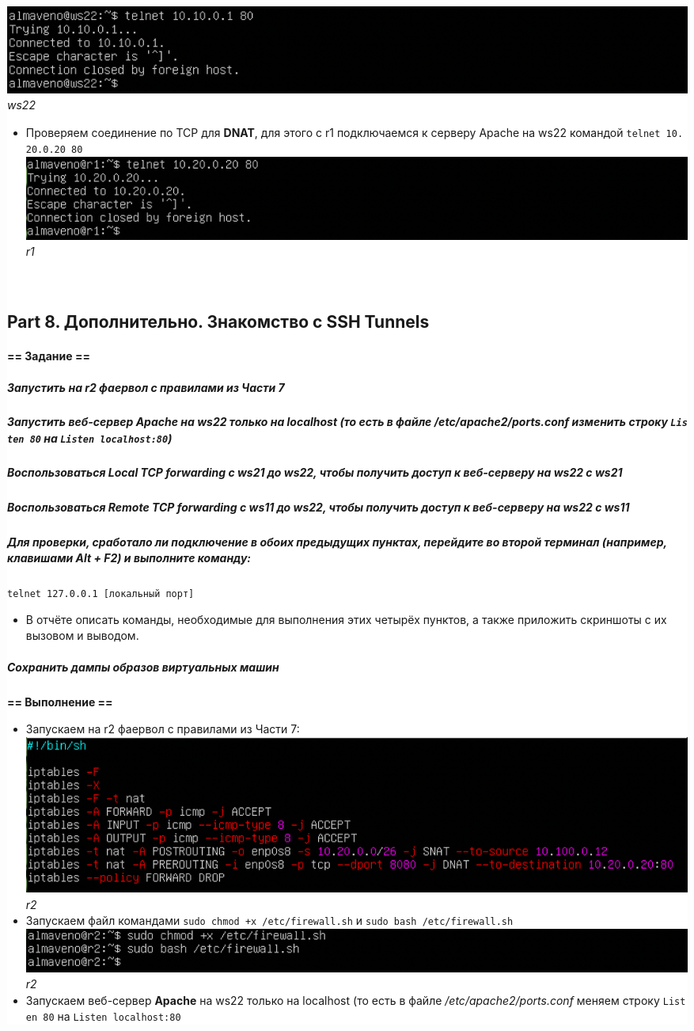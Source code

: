 ![ws22](pictures/95.png)<br>*ws22*<br>
* Проверяем соединение по TCP для **DNAT**, для этого с r1 подключаемся к серверу Apache на ws22 командой `telnet 10.20.0.20 80`
![r1](pictures/96.png)<br>*r1*<br>
<br>

## Part 8. Дополнительно. Знакомство с **SSH Tunnels**

**== Задание ==**

##### Запустить на r2 фаервол с правилами из Части 7
##### Запустить веб-сервер **Apache** на ws22 только на localhost (то есть в файле */etc/apache2/ports.conf* изменить строку `Listen 80` на `Listen localhost:80`)
##### Воспользоваться *Local TCP forwarding* с ws21 до ws22, чтобы получить доступ к веб-серверу на ws22 с ws21
##### Воспользоваться *Remote TCP forwarding* c ws11 до ws22, чтобы получить доступ к веб-серверу на ws22 с ws11
##### Для проверки, сработало ли подключение в обоих предыдущих пунктах, перейдите во второй терминал (например, клавишами Alt + F2) и выполните команду:
`telnet 127.0.0.1 [локальный порт]`
- В отчёте описать команды, необходимые для выполнения этих четырёх пунктов, а также приложить скриншоты с их вызовом и выводом.
##### Сохранить дампы образов виртуальных машин

**== Выполнение ==**

* Запускаем на r2 фаервол с правилами из Части 7:<br>
![r2](pictures/94.png)<br>*r2*<br>
* Запускаем файл командами `sudo chmod +x /etc/firewall.sh` и `sudo bash /etc/firewall.sh`
![r2](pictures/90.png)<br>*r2*<br>
* Запускаем веб-сервер **Apache** на ws22 только на localhost (то есть в файле */etc/apache2/ports.conf* меняем строку `Listen 80` на `Listen localhost:80`